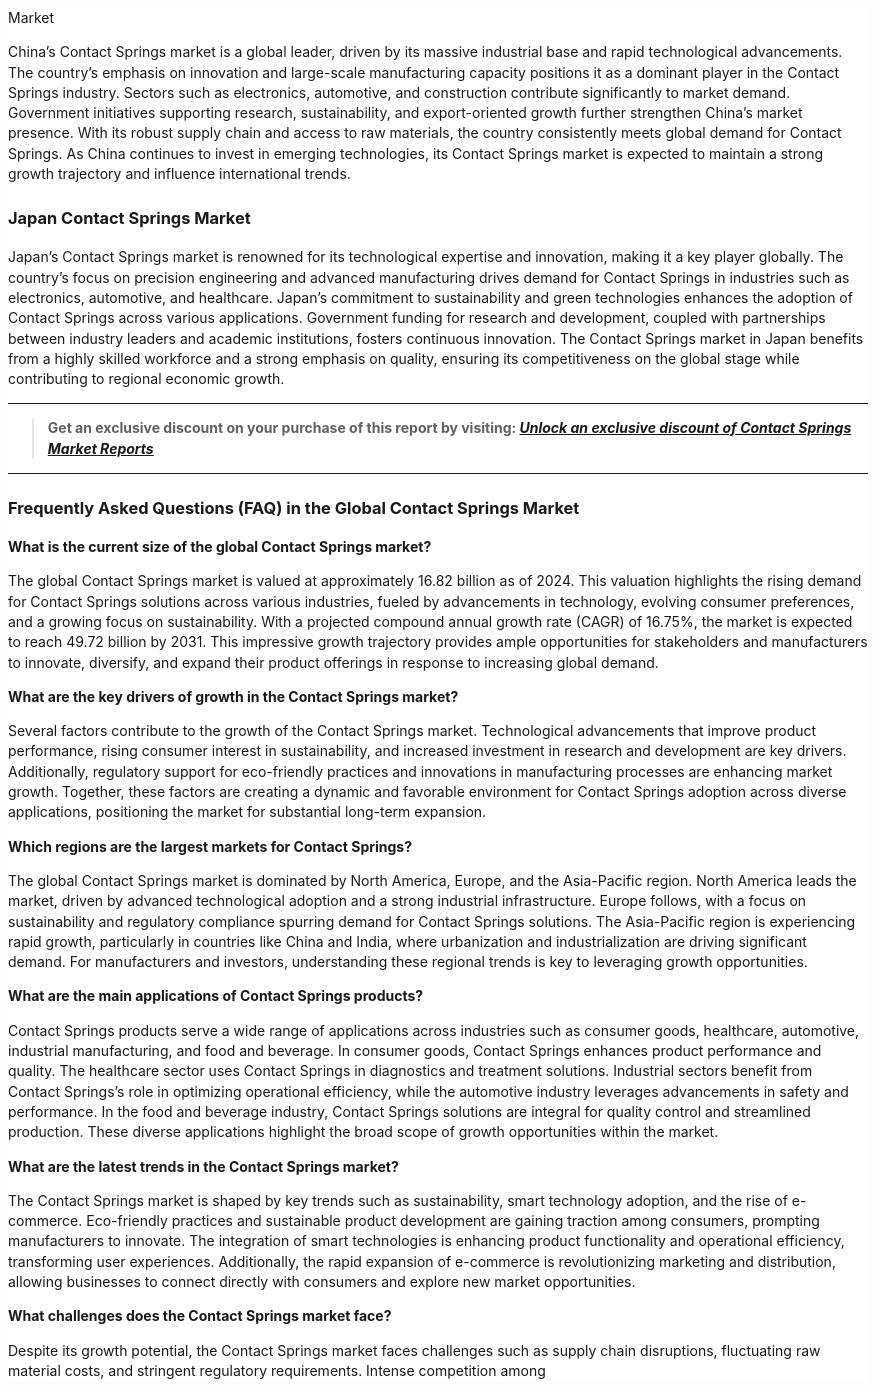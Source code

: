 Market</h3><p>China&rsquo;s Contact Springs market is a global leader, driven by its massive industrial base and rapid technological advancements. The country&rsquo;s emphasis on innovation and large-scale manufacturing capacity positions it as a dominant player in the Contact Springs industry. Sectors such as electronics, automotive, and construction contribute significantly to market demand. Government initiatives supporting research, sustainability, and export-oriented growth further strengthen China&rsquo;s market presence. With its robust supply chain and access to raw materials, the country consistently meets global demand for Contact Springs. As China continues to invest in emerging technologies, its Contact Springs market is expected to maintain a strong growth trajectory and influence international trends.</p><h3>Japan Contact Springs Market</h3><p>Japan&rsquo;s Contact Springs market is renowned for its technological expertise and innovation, making it a key player globally. The country&rsquo;s focus on precision engineering and advanced manufacturing drives demand for Contact Springs in industries such as electronics, automotive, and healthcare. Japan&rsquo;s commitment to sustainability and green technologies enhances the adoption of Contact Springs across various applications. Government funding for research and development, coupled with partnerships between industry leaders and academic institutions, fosters continuous innovation. The Contact Springs market in Japan benefits from a highly skilled workforce and a strong emphasis on quality, ensuring its competitiveness on the global stage while contributing to regional economic growth.</p><hr /><blockquote><p><strong>Get an exclusive discount on your purchase of this report by visiting: <em><a href="://marketresearchpulse.com/ask-for-discount/121074?utm_source=Github&amp;utm_medium=019">Unlock an exclusive discount of Contact Springs Market Reports</a></em>&nbsp;</strong></p></blockquote><hr /><h3>Frequently Asked Questions (FAQ) in the Global Contact Springs Market</h3><p><strong>What is the current size of the global Contact Springs market?</strong></p><p>The global Contact Springs market is valued at approximately 16.82 billion as of 2024. This valuation highlights the rising demand for Contact Springs solutions across various industries, fueled by advancements in technology, evolving consumer preferences, and a growing focus on sustainability. With a projected compound annual growth rate (CAGR) of 16.75%, the market is expected to reach 49.72 billion by 2031. This impressive growth trajectory provides ample opportunities for stakeholders and manufacturers to innovate, diversify, and expand their product offerings in response to increasing global demand.</p><p><strong>What are the key drivers of growth in the Contact Springs market?</strong></p><p>Several factors contribute to the growth of the Contact Springs market. Technological advancements that improve product performance, rising consumer interest in sustainability, and increased investment in research and development are key drivers. Additionally, regulatory support for eco-friendly practices and innovations in manufacturing processes are enhancing market growth. Together, these factors are creating a dynamic and favorable environment for Contact Springs adoption across diverse applications, positioning the market for substantial long-term expansion.</p><p><strong>Which regions are the largest markets for Contact Springs?</strong></p><p>The global Contact Springs market is dominated by North America, Europe, and the Asia-Pacific region. North America leads the market, driven by advanced technological adoption and a strong industrial infrastructure. Europe follows, with a focus on sustainability and regulatory compliance spurring demand for Contact Springs solutions. The Asia-Pacific region is experiencing rapid growth, particularly in countries like China and India, where urbanization and industrialization are driving significant demand. For manufacturers and investors, understanding these regional trends is key to leveraging growth opportunities.</p><p><strong>What are the main applications of Contact Springs products?</strong></p><p>Contact Springs products serve a wide range of applications across industries such as consumer goods, healthcare, automotive, industrial manufacturing, and food and beverage. In consumer goods, Contact Springs enhances product performance and quality. The healthcare sector uses Contact Springs in diagnostics and treatment solutions. Industrial sectors benefit from Contact Springs&rsquo;s role in optimizing operational efficiency, while the automotive industry leverages advancements in safety and performance. In the food and beverage industry, Contact Springs solutions are integral for quality control and streamlined production. These diverse applications highlight the broad scope of growth opportunities within the market.</p><p><strong>What are the latest trends in the Contact Springs market?</strong></p><p>The Contact Springs market is shaped by key trends such as sustainability, smart technology adoption, and the rise of e-commerce. Eco-friendly practices and sustainable product development are gaining traction among consumers, prompting manufacturers to innovate. The integration of smart technologies is enhancing product functionality and operational efficiency, transforming user experiences. Additionally, the rapid expansion of e-commerce is revolutionizing marketing and distribution, allowing businesses to connect directly with consumers and explore new market opportunities.</p><p><strong>What challenges does the Contact Springs market face?</strong></p><p>Despite its growth potential, the Contact Springs market faces challenges such as supply chain disruptions, fluctuating raw material costs, and stringent regulatory requirements. Intense competition among